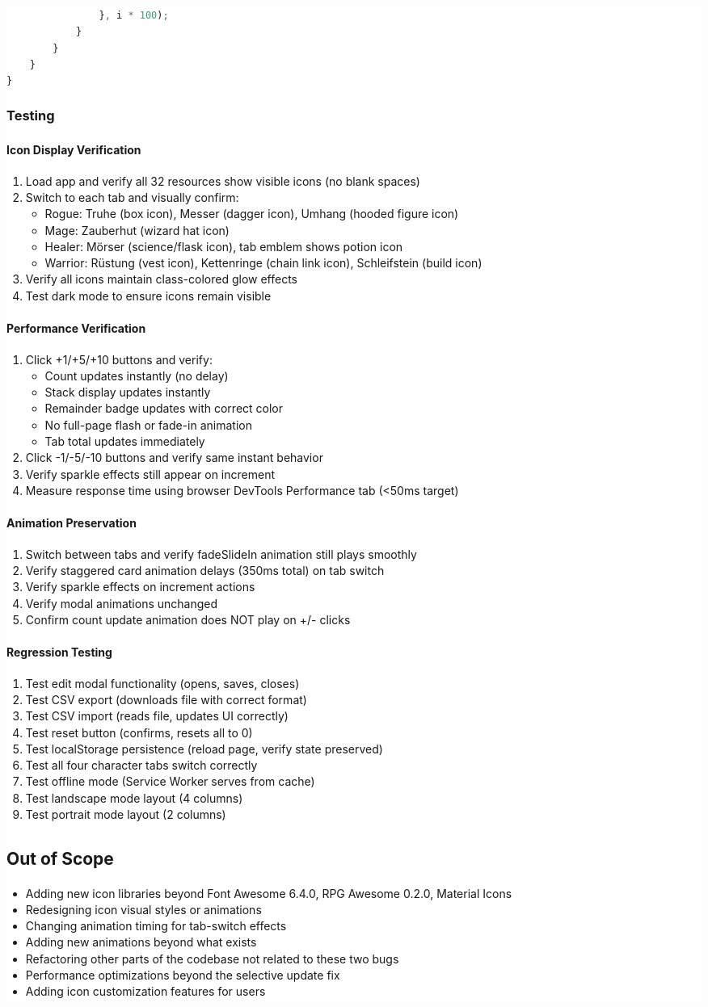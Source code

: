 ```javascript
                }, i * 100);
            }
        }
    }
}
```

### Testing

#### Icon Display Verification
1. Load app and verify all 32 resources show visible icons (no blank spaces)
2. Switch to each tab and visually confirm:
   - Rogue: Truhe (box icon), Messer (dagger icon), Umhang (hooded figure icon)
   - Mage: Zauberhut (wizard hat icon)
   - Healer: Mörser (science/flask icon), tab emblem shows potion icon
   - Warrior: Rüstung (vest icon), Kettenringe (chain link icon), Schleifstein (build icon)
3. Verify all icons maintain class-colored glow effects
4. Test dark mode to ensure icons remain visible

#### Performance Verification
1. Click +1/+5/+10 buttons and verify:
   - Count updates instantly (no delay)
   - Stack display updates instantly
   - Remainder badge updates with correct color
   - No full-page flash or fade-in animation
   - Tab total updates immediately
2. Click -1/-5/-10 buttons and verify same instant behavior
3. Verify sparkle effects still appear on increment
4. Measure response time using browser DevTools Performance tab (<50ms target)

#### Animation Preservation
1. Switch between tabs and verify fadeSlideIn animation still plays smoothly
2. Verify staggered card animation delays (350ms total) on tab switch
3. Verify sparkle effects on increment actions
4. Verify modal animations unchanged
5. Confirm count update animation does NOT play on +/- clicks

#### Regression Testing
1. Test edit modal functionality (opens, saves, closes)
2. Test CSV export (downloads file with correct format)
3. Test CSV import (reads file, updates UI correctly)
4. Test reset button (confirms, resets all to 0)
5. Test localStorage persistence (reload page, verify state preserved)
6. Test all four character tabs switch correctly
7. Test offline mode (Service Worker serves from cache)
8. Test landscape mode layout (4 columns)
9. Test portrait mode layout (2 columns)

## Out of Scope
- Adding new icon libraries beyond Font Awesome 6.4.0, RPG Awesome 0.2.0, Material Icons
- Redesigning icon visual styles or animations
- Changing animation timing for tab-switch effects
- Adding new animations beyond what exists
- Refactoring other parts of the codebase not related to these two bugs
- Performance optimizations beyond the selective update fix
- Adding icon customization features for users
